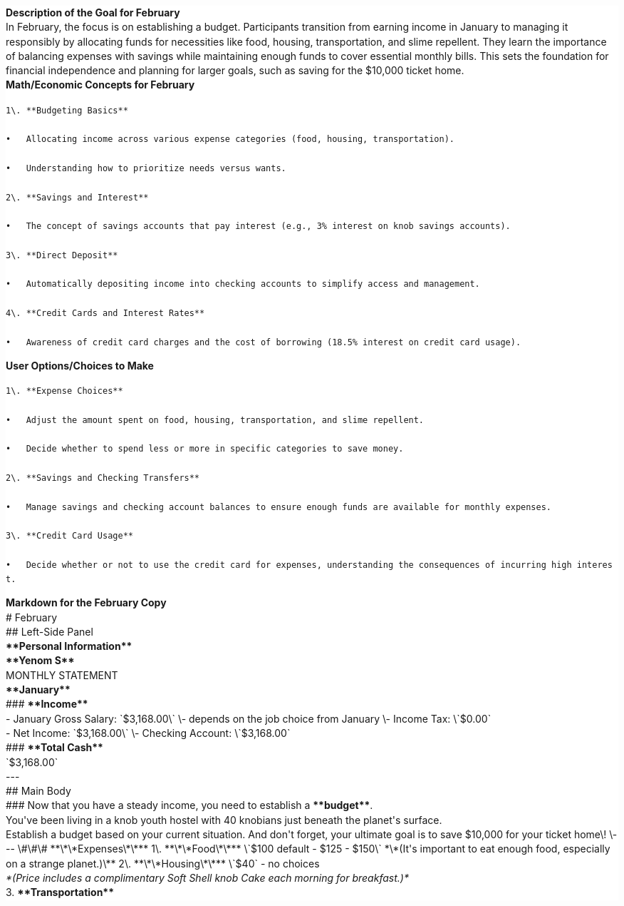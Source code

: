**Description of the Goal for February**  
In February, the focus is on establishing a budget. Participants transition from earning income in January to managing it responsibly by allocating funds for necessities like food, housing, transportation, and slime repellent. They learn the importance of balancing expenses with savings while maintaining enough funds to cover essential monthly bills. This sets the foundation for financial independence and planning for larger goals, such as saving for the $10,000 ticket home.  
**Math/Economic Concepts for February**

	1\.	**Budgeting Basics**

	•	Allocating income across various expense categories (food, housing, transportation).

	•	Understanding how to prioritize needs versus wants.

	2\.	**Savings and Interest**

	•	The concept of savings accounts that pay interest (e.g., 3% interest on knob savings accounts).

	3\.	**Direct Deposit**

	•	Automatically depositing income into checking accounts to simplify access and management.

	4\.	**Credit Cards and Interest Rates**

	•	Awareness of credit card charges and the cost of borrowing (18.5% interest on credit card usage).  
**User Options/Choices to Make**

	1\.	**Expense Choices**

	•	Adjust the amount spent on food, housing, transportation, and slime repellent.

	•	Decide whether to spend less or more in specific categories to save money.

	2\.	**Savings and Checking Transfers**

	•	Manage savings and checking account balances to ensure enough funds are available for monthly expenses.

	3\.	**Credit Card Usage**

	•	Decide whether or not to use the credit card for expenses, understanding the consequences of incurring high interest.  
**Markdown for the February Copy**  
\# February  
\#\# Left-Side Panel  
**\*\*Personal Information\*\***    
**\*\*Yenom S\*\***    
MONTHLY STATEMENT    
**\*\*January\*\***    
\#\#\# **\*\*Income\*\***  
\- January Gross Salary: \`$3,168.00\`  \- depends on the job choice from January  
\- Income Tax: \`$0.00\`    
\- Net Income: \`$3,168.00\`    
\- Checking Account: \`$3,168.00\`    
\#\#\# **\*\*Total Cash\*\***  
\`$3,168.00\`  
\---  
\#\# Main Body  
\#\#\# Now that you have a steady income, you need to establish a **\*\*budget\*\***.    
You've been living in a knob youth hostel with 40 knobians just beneath the planet's surface.    
Establish a budget based on your current situation. And don't forget, your ultimate goal is to save $10,000 for your ticket home\!  
\---  
\#\#\# **\*\*Expenses\*\***  
1\. **\*\*Food\*\***    
   \`$100 default \- $125 \- $150\`    
   *\*(It's important to eat enough food, especially on a strange planet.)\**  
2\. **\*\*Housing\*\***    
   \`$40\` \- no choices    
   *\*(Price includes a complimentary Soft Shell knob Cake each morning for breakfast.)\**  
3\. **\*\*Transportation\*\***    